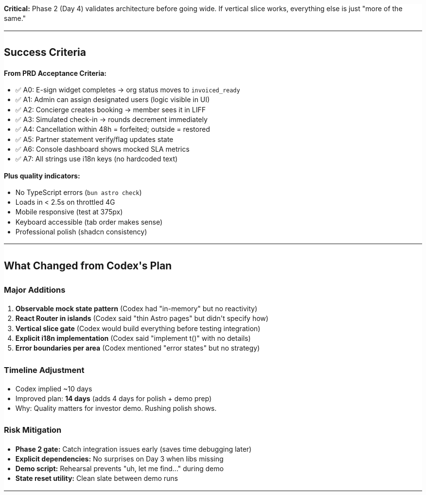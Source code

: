 **Critical:** Phase 2 (Day 4) validates architecture before going wide. If vertical slice works, everything else is just "more of the same."

---

## Success Criteria

**From PRD Acceptance Criteria:**

- ✅ A0: E-sign widget completes → org status moves to `invoiced_ready`
- ✅ A1: Admin can assign designated users (logic visible in UI)
- ✅ A2: Concierge creates booking → member sees it in LIFF
- ✅ A3: Simulated check-in → rounds decrement immediately
- ✅ A4: Cancellation within 48h = forfeited; outside = restored
- ✅ A5: Partner statement verify/flag updates state
- ✅ A6: Console dashboard shows mocked SLA metrics
- ✅ A7: All strings use i18n keys (no hardcoded text)

**Plus quality indicators:**

- No TypeScript errors (`bun astro check`)
- Loads in < 2.5s on throttled 4G
- Mobile responsive (test at 375px)
- Keyboard accessible (tab order makes sense)
- Professional polish (shadcn consistency)

---

## What Changed from Codex's Plan

### Major Additions

1. **Observable mock state pattern** (Codex had "in-memory" but no reactivity)
2. **React Router in islands** (Codex said "thin Astro pages" but didn't specify how)
3. **Vertical slice gate** (Codex would build everything before testing integration)
4. **Explicit i18n implementation** (Codex said "implement t()" with no details)
5. **Error boundaries per area** (Codex mentioned "error states" but no strategy)

### Timeline Adjustment

- Codex implied ~10 days
- Improved plan: **14 days** (adds 4 days for polish + demo prep)
- Why: Quality matters for investor demo. Rushing polish shows.

### Risk Mitigation

- **Phase 2 gate:** Catch integration issues early (saves time debugging later)
- **Explicit dependencies:** No surprises on Day 3 when libs missing
- **Demo script:** Rehearsal prevents "uh, let me find..." during demo
- **State reset utility:** Clean slate between demo runs

---
